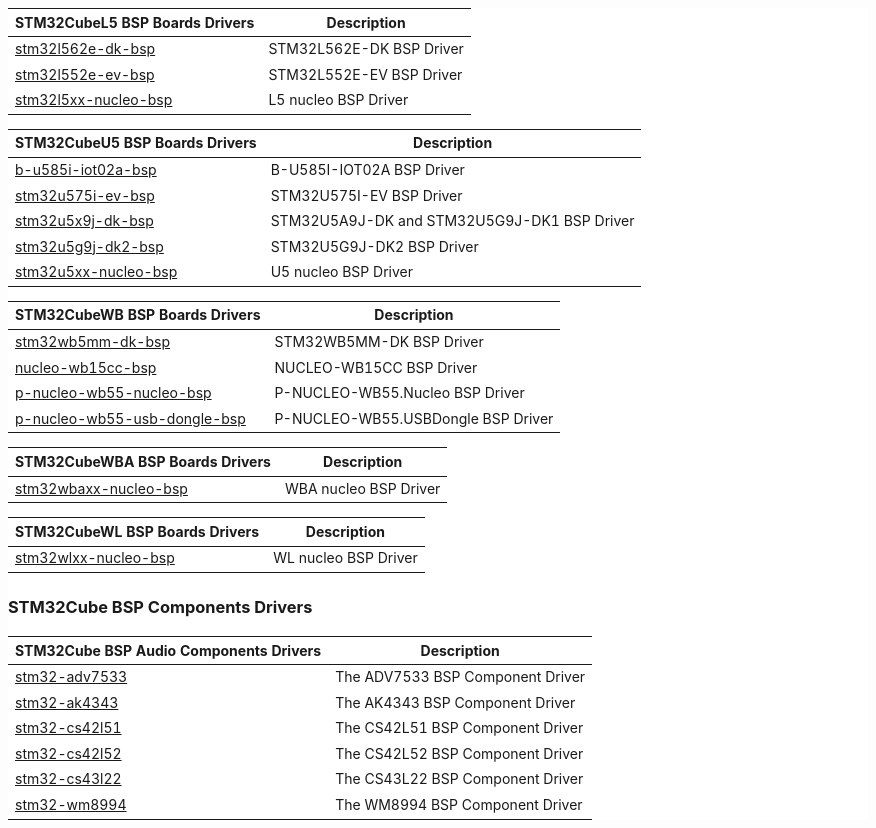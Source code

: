 STM32CubeL5 BSP Boards Drivers | Description
-------------------------------|-------------
[stm32l562e-dk-bsp](https://github.com/STMicroelectronics/stm32l562e-dk-bsp)       | STM32L562E-DK BSP Driver
[stm32l552e-ev-bsp](https://github.com/STMicroelectronics/stm32l552e-ev-bsp)       | STM32L552E-EV BSP Driver
[stm32l5xx-nucleo-bsp](https://github.com/STMicroelectronics/stm32l5xx-nucleo-bsp) | L5 nucleo BSP Driver

STM32CubeU5 BSP Boards Drivers | Description
-------------------------------|-------------
[b-u585i-iot02a-bsp](https://github.com/STMicroelectronics/b-u585i-iot02a-bsp)     | B-U585I-IOT02A BSP Driver
[stm32u575i-ev-bsp](https://github.com/STMicroelectronics/stm32u575i-ev-bsp)       | STM32U575I-EV BSP Driver
[stm32u5x9j-dk-bsp](https://github.com/STMicroelectronics/stm32u5x9j-dk-bsp)       | STM32U5A9J-DK and STM32U5G9J-DK1 BSP Driver
[stm32u5g9j-dk2-bsp](https://github.com/STMicroelectronics/stm32u5g9j-dk2-bsp)     | STM32U5G9J-DK2 BSP Driver
[stm32u5xx-nucleo-bsp](https://github.com/STMicroelectronics/stm32u5xx-nucleo-bsp) | U5 nucleo BSP Driver

STM32CubeWB BSP Boards Drivers | Description
-------------------------------|-------------
[stm32wb5mm-dk-bsp](https://github.com/STMicroelectronics/stm32wb5mm-dk-bsp)                       | STM32WB5MM-DK BSP Driver
[nucleo-wb15cc-bsp](https://github.com/STMicroelectronics/nucleo-wb15cc-bsp)                       | NUCLEO-WB15CC BSP Driver
[p-nucleo-wb55-nucleo-bsp](https://github.com/STMicroelectronics/p-nucleo-wb55-nucleo-bsp)         | P-NUCLEO-WB55.Nucleo BSP Driver
[p-nucleo-wb55-usb-dongle-bsp](https://github.com/STMicroelectronics/p-nucleo-wb55-usb-dongle-bsp) | P-NUCLEO-WB55.USBDongle BSP Driver

STM32CubeWBA BSP Boards Drivers | Description
-------------------------------|-------------
[stm32wbaxx-nucleo-bsp](https://github.com/STMicroelectronics/stm32wbaxx-nucleo-bsp) | WBA nucleo BSP Driver

STM32CubeWL BSP Boards Drivers | Description
-------------------------------|-------------
[stm32wlxx-nucleo-bsp](https://github.com/STMicroelectronics/stm32wlxx-nucleo-bsp) | WL nucleo BSP Driver

### STM32Cube BSP Components Drivers

STM32Cube BSP Audio Components Drivers | Description
-------------------------------------- | -----------
[stm32-adv7533](https://github.com/STMicroelectronics/stm32-adv7533) | The ADV7533 BSP Component Driver
[stm32-ak4343](https://github.com/STMicroelectronics/stm32-ak4343)   | The AK4343 BSP Component Driver
[stm32-cs42l51](https://github.com/STMicroelectronics/stm32-cs42l51) | The CS42L51 BSP Component Driver
[stm32-cs42l52](https://github.com/STMicroelectronics/stm32-cs42l52) | The CS42L52 BSP Component Driver
[stm32-cs43l22](https://github.com/STMicroelectronics/stm32-cs43l22) | The CS43L22 BSP Component Driver
[stm32-wm8994](https://github.com/STMicroelectronics/stm32-wm8994)   | The WM8994 BSP Component Driver
